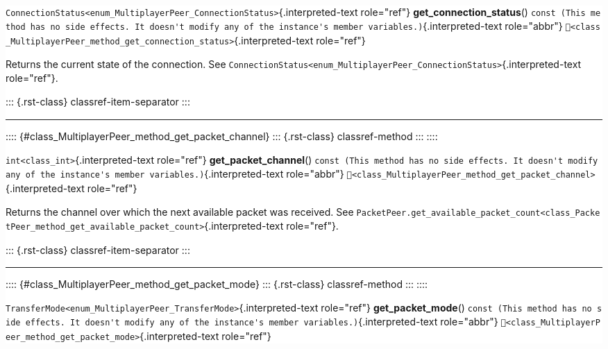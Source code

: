 `ConnectionStatus<enum_MultiplayerPeer_ConnectionStatus>`{.interpreted-text
role="ref"} **get_connection_status**()
`const (This method has no side effects. It doesn't modify any of the instance's member variables.)`{.interpreted-text
role="abbr"}
`🔗<class_MultiplayerPeer_method_get_connection_status>`{.interpreted-text
role="ref"}

Returns the current state of the connection. See
`ConnectionStatus<enum_MultiplayerPeer_ConnectionStatus>`{.interpreted-text
role="ref"}.

::: {.rst-class}
classref-item-separator
:::

------------------------------------------------------------------------

:::: {#class_MultiplayerPeer_method_get_packet_channel}
::: {.rst-class}
classref-method
:::
::::

`int<class_int>`{.interpreted-text role="ref"} **get_packet_channel**()
`const (This method has no side effects. It doesn't modify any of the instance's member variables.)`{.interpreted-text
role="abbr"}
`🔗<class_MultiplayerPeer_method_get_packet_channel>`{.interpreted-text
role="ref"}

Returns the channel over which the next available packet was received.
See
`PacketPeer.get_available_packet_count<class_PacketPeer_method_get_available_packet_count>`{.interpreted-text
role="ref"}.

::: {.rst-class}
classref-item-separator
:::

------------------------------------------------------------------------

:::: {#class_MultiplayerPeer_method_get_packet_mode}
::: {.rst-class}
classref-method
:::
::::

`TransferMode<enum_MultiplayerPeer_TransferMode>`{.interpreted-text
role="ref"} **get_packet_mode**()
`const (This method has no side effects. It doesn't modify any of the instance's member variables.)`{.interpreted-text
role="abbr"}
`🔗<class_MultiplayerPeer_method_get_packet_mode>`{.interpreted-text
role="ref"}

